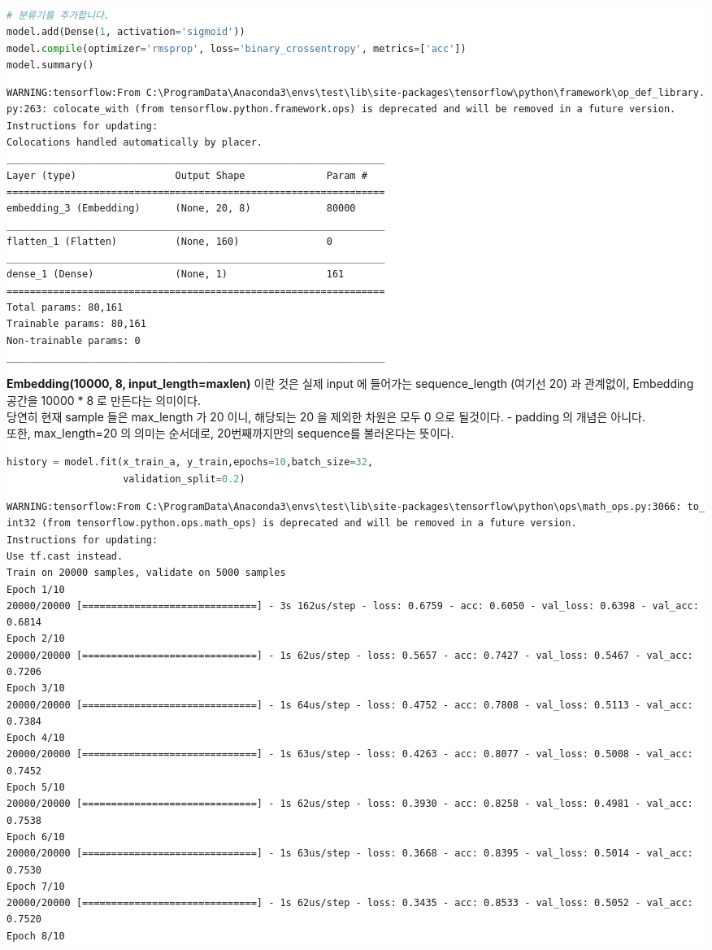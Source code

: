 ```python
# 분류기를 추가합니다.
model.add(Dense(1, activation='sigmoid'))
model.compile(optimizer='rmsprop', loss='binary_crossentropy', metrics=['acc'])
model.summary()
```

    WARNING:tensorflow:From C:\ProgramData\Anaconda3\envs\test\lib\site-packages\tensorflow\python\framework\op_def_library.py:263: colocate_with (from tensorflow.python.framework.ops) is deprecated and will be removed in a future version.
    Instructions for updating:
    Colocations handled automatically by placer.
    _________________________________________________________________
    Layer (type)                 Output Shape              Param #   
    =================================================================
    embedding_3 (Embedding)      (None, 20, 8)             80000     
    _________________________________________________________________
    flatten_1 (Flatten)          (None, 160)               0         
    _________________________________________________________________
    dense_1 (Dense)              (None, 1)                 161       
    =================================================================
    Total params: 80,161
    Trainable params: 80,161
    Non-trainable params: 0
    _________________________________________________________________
    

**Embedding(10000, 8, input_length=maxlen)** 이란 것은 실제 input 에 들어가는 sequence_length (여기선 20) 과 관계없이, Embedding 공간을 10000 * 8 로 만든다는 의미이다.  
당연히 현재 sample 들은 max_length 가 20 이니, 해당되는 20 을 제외한 차원은 모두 0 으로 될것이다. - padding 의 개념은 아니다.  
또한, max_length=20 의 의미는 순서데로, 20번째까지만의 sequence를 불러온다는 뜻이다.


```python
history = model.fit(x_train_a, y_train,epochs=10,batch_size=32,
                    validation_split=0.2)
```

    WARNING:tensorflow:From C:\ProgramData\Anaconda3\envs\test\lib\site-packages\tensorflow\python\ops\math_ops.py:3066: to_int32 (from tensorflow.python.ops.math_ops) is deprecated and will be removed in a future version.
    Instructions for updating:
    Use tf.cast instead.
    Train on 20000 samples, validate on 5000 samples
    Epoch 1/10
    20000/20000 [==============================] - 3s 162us/step - loss: 0.6759 - acc: 0.6050 - val_loss: 0.6398 - val_acc: 0.6814
    Epoch 2/10
    20000/20000 [==============================] - 1s 62us/step - loss: 0.5657 - acc: 0.7427 - val_loss: 0.5467 - val_acc: 0.7206
    Epoch 3/10
    20000/20000 [==============================] - 1s 64us/step - loss: 0.4752 - acc: 0.7808 - val_loss: 0.5113 - val_acc: 0.7384
    Epoch 4/10
    20000/20000 [==============================] - 1s 63us/step - loss: 0.4263 - acc: 0.8077 - val_loss: 0.5008 - val_acc: 0.7452
    Epoch 5/10
    20000/20000 [==============================] - 1s 62us/step - loss: 0.3930 - acc: 0.8258 - val_loss: 0.4981 - val_acc: 0.7538
    Epoch 6/10
    20000/20000 [==============================] - 1s 63us/step - loss: 0.3668 - acc: 0.8395 - val_loss: 0.5014 - val_acc: 0.7530
    Epoch 7/10
    20000/20000 [==============================] - 1s 62us/step - loss: 0.3435 - acc: 0.8533 - val_loss: 0.5052 - val_acc: 0.7520
    Epoch 8/10